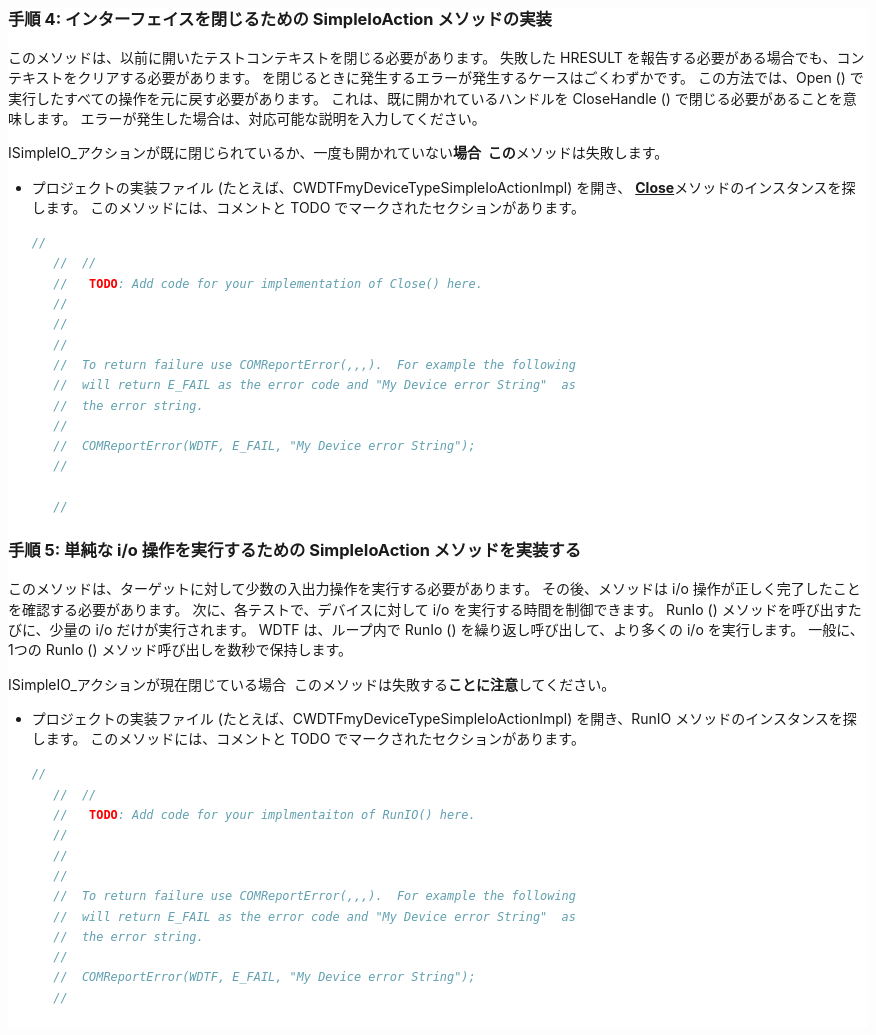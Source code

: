 ### <a href="" id="implement-the-simpleioaction-method-to--close-the-interface"></a>手順 4: インターフェイスを閉じるための SimpleIoAction メソッドの実装

このメソッドは、以前に開いたテストコンテキストを閉じる必要があります。 失敗した HRESULT を報告する必要がある場合でも、コンテキストをクリアする必要があります。 を閉じるときに発生するエラーが発生するケースはごくわずかです。 この方法では、Open () で実行したすべての操作を元に戻す必要があります。 これは、既に開かれているハンドルを CloseHandle () で閉じる必要があることを意味します。 エラーが発生した場合は、対応可能な説明を入力してください。

ISimpleIO\_アクションが既に閉じられているか、一度も開かれていない**場合  この**メソッドは失敗します。

 

-   プロジェクトの実装ファイル (たとえば、CWDTFmyDeviceTypeSimpleIoActionImpl) を開き、 [**Close**](https://docs.microsoft.com/windows-hardware/drivers/ddi/wdtfinterfaces/nf-wdtfinterfaces-iwdtfsimpleioex2-close)メソッドのインスタンスを探します。 このメソッドには、コメントと TODO でマークされたセクションがあります。

    ```cpp
    //
       //  //
       //   TODO: Add code for your implementation of Close() here.
       //
       // 
       //
       //  To return failure use COMReportError(,,,).  For example the following 
       //  will return E_FAIL as the error code and "My Device error String"  as
       //  the error string.
       //
       //  COMReportError(WDTF, E_FAIL, "My Device error String");
       //
     
       //
    ```

### <a href="" id="implement-the-simpleioaction-method-to-perform-simple-i-o-operations-"></a>手順 5: 単純な i/o 操作を実行するための SimpleIoAction メソッドを実装する

このメソッドは、ターゲットに対して少数の入出力操作を実行する必要があります。 その後、メソッドは i/o 操作が正しく完了したことを確認する必要があります。 次に、各テストで、デバイスに対して i/o を実行する時間を制御できます。 RunIo () メソッドを呼び出すたびに、少量の i/o だけが実行されます。 WDTF は、ループ内で RunIo () を繰り返し呼び出して、より多くの i/o を実行します。 一般に、1つの RunIo () メソッド呼び出しを数秒で保持します。

ISimpleIO\_アクションが現在閉じている場合  このメソッドは失敗する**ことに注意**してください。

 

-   プロジェクトの実装ファイル (たとえば、CWDTFmyDeviceTypeSimpleIoActionImpl) を開き、RunIO メソッドのインスタンスを探します。 このメソッドには、コメントと TODO でマークされたセクションがあります。

    ```cpp
    //
       //  //
       //   TODO: Add code for your implmentaiton of RunIO() here.
       //
       // 
       //
       //  To return failure use COMReportError(,,,).  For example the following 
       //  will return E_FAIL as the error code and "My Device error String"  as
       //  the error string.
       //
       //  COMReportError(WDTF, E_FAIL, "My Device error String");
       //
     